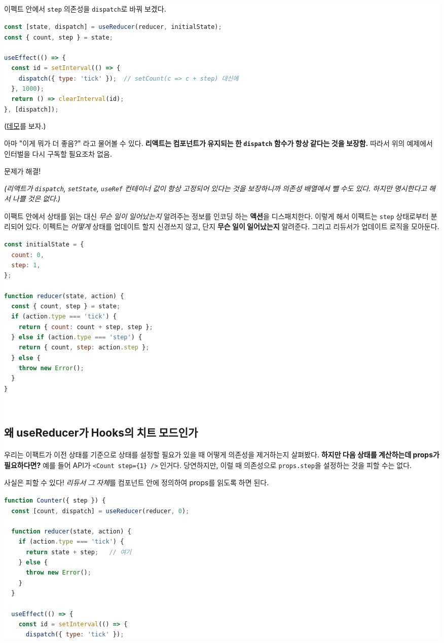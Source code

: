 이펙트 안에서 `step` 의존성을 `dispatch`로 바꿔 보겠다.

```js
const [state, dispatch] = useReducer(reducer, initialState);
const { count, step } = state;

useEffect(() => {
  const id = setInterval(() => {
    dispatch({ type: 'tick' });  // setCount(c => c + step) 대신에
  }, 1000);
  return () => clearInterval(id);
}, [dispatch]);
```

([데모](https://codesandbox.io/s/xzr480k0np)를 보자.)

아마 "이게 뭐가 더 좋음?" 라고 물어볼 수 있다. **리액트는 컴포넌트가 유지되는 한 `dispatch` 함수가 항상 같다는 것을 보장함.** 따라서 위의 예제에서 인터벌을 다시 구독할 필요조차 없음.

문제가 해결!

*(리액트가 `dispatch`, `setState`, `useRef` 컨테이너 값이 항상 고정되어 있다는 것을 보장하니까 의존성 배열에서 뺄 수도 있다. 하지만 명시한다고 해서 나쁠 것은 없다.)*

이팩트 안에서 상태를 읽는 대신 *무슨 일이 일어났는지* 알려주는 정보를 인코딩 하는 **액션**을 디스패치한다. 이렇게 해서 이팩트는 `step` 상태로부터 분리되어 있다. 이펙트는 *어떻게* 상태를 업데이트 할지 신경쓰지 않고, 단지 **무슨 일이 일어났는지** 알려준다. 그리고 리듀서가 업데이트 로직을 모아둔다.

```js
const initialState = {
  count: 0,
  step: 1,
};

function reducer(state, action) {
  const { count, step } = state;
  if (action.type === 'tick') {
    return { count: count + step, step };
  } else if (action.type === 'step') {
    return { count, step: action.step };
  } else {
    throw new Error();
  }
}
```

<br/>

## 왜 useReducer가 Hooks의 치트 모드인가

우리는 이팩트가 이전 상태를 기준으로 상태를 설정할 필요가 있을 때 어떻게 의존성을 제거하는지 살펴봤다. **하지만 다음 상태를 계산하는데 props가 필요하다면?** 예를 들어 API가 `<Count step={1} />` 인거다. 당연하지만, 이럴 때 의존성으로 `props.step`을 설정하는 것을 피할 수는 없다.

사실은 피할 수 있다! *리듀서 그 자체*를 컴포넌트 안에 정의하여 props를 읽도록 하면 된다.

```jsx
function Counter({ step }) {
  const [count, dispatch] = useReducer(reducer, 0);
  
  function reducer(state, action) {
    if (action.type === 'tick') {
      return state + step;   // 여기
    } else {
      throw new Error();
    }
  }
  
  useEffect(() => {
    const id = setInterval(() => {
      dispatch({ type: 'tick' });
```